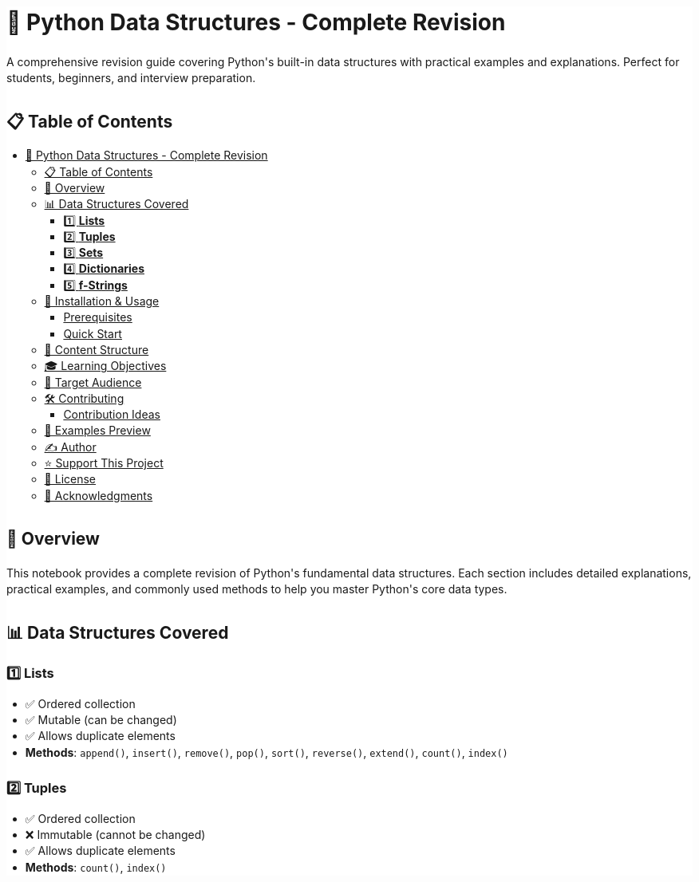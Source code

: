 # 🐍 Python Data Structures - Complete Revision

A comprehensive revision guide covering Python's built-in data structures with practical examples and explanations. Perfect for students, beginners, and interview preparation.

## 📋 Table of Contents

- [🐍 Python Data Structures - Complete Revision](#-python-data-structures---complete-revision)
  - [📋 Table of Contents](#-table-of-contents)
  - [🎯 Overview](#-overview)
  - [📊 Data Structures Covered](#-data-structures-covered)
    - [1️⃣ **Lists**](#1️⃣-lists)
    - [2️⃣ **Tuples**](#2️⃣-tuples)
    - [3️⃣ **Sets**](#3️⃣-sets)
    - [4️⃣ **Dictionaries**](#4️⃣-dictionaries)
    - [5️⃣ **f-Strings**](#5️⃣-f-strings)
  - [🚀 Installation \& Usage](#-installation--usage)
    - [Prerequisites](#prerequisites)
    - [Quick Start](#quick-start)
  - [📖 Content Structure](#-content-structure)
  - [🎓 Learning Objectives](#-learning-objectives)
  - [👥 Target Audience](#-target-audience)
  - [🛠️ Contributing](#️-contributing)
    - [Contribution Ideas](#contribution-ideas)
  - [📝 Examples Preview](#-examples-preview)
  - [✍️ Author](#️-author)
  - [⭐ Support This Project](#-support-this-project)
  - [📄 License](#-license)
  - [🙏 Acknowledgments](#-acknowledgments)

## 🎯 Overview

This notebook provides a complete revision of Python's fundamental data structures. Each section includes detailed explanations, practical examples, and commonly used methods to help you master Python's core data types.

## 📊 Data Structures Covered

### 1️⃣ **Lists**
- ✅ Ordered collection
- ✅ Mutable (can be changed)
- ✅ Allows duplicate elements
- **Methods**: `append()`, `insert()`, `remove()`, `pop()`, `sort()`, `reverse()`, `extend()`, `count()`, `index()`

### 2️⃣ **Tuples**
- ✅ Ordered collection
- ❌ Immutable (cannot be changed)
- ✅ Allows duplicate elements
- **Methods**: `count()`, `index()`
